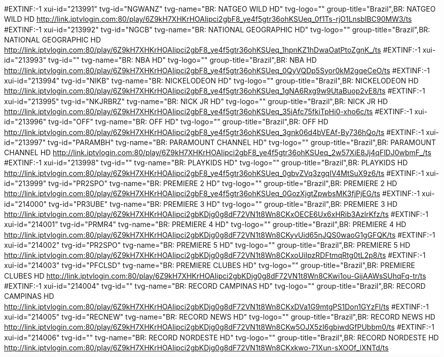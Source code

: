 #EXTINF:-1 xui-id="213991" tvg-id="NGWANZ" tvg-name="BR: NATGEO WILD HD" tvg-logo="" group-title="Brazil",BR: NATGEO WILD HD
http://link.iptvlogin.com:80/play/6Z9kH7XHKrHOAIipci2gbF8_ye4f5gtr36ohKSUeq_0f1Ts-rjO1LnsbIBC90MW3/ts
#EXTINF:-1 xui-id="213992" tvg-id="NGCB" tvg-name="BR: NATIONAL GEOGRAPHIC HD" tvg-logo="" group-title="Brazil",BR: NATIONAL GEOGRAPHIC HD
http://link.iptvlogin.com:80/play/6Z9kH7XHKrHOAIipci2gbF8_ye4f5gtr36ohKSUeq_1hpnKZ1hDwaOatPtoZgnK_/ts
#EXTINF:-1 xui-id="213993" tvg-id="" tvg-name="BR: NBA HD" tvg-logo="" group-title="Brazil",BR: NBA HD
http://link.iptvlogin.com:80/play/6Z9kH7XHKrHOAIipci2gbF8_ye4f5gtr36ohKSUeq_0QyVQDp5Syor0kM2gqeCeO/ts
#EXTINF:-1 xui-id="213994" tvg-id="NIKB" tvg-name="BR: NICKELODEON HD" tvg-logo="" group-title="Brazil",BR: NICKELODEON HD
http://link.iptvlogin.com:80/play/6Z9kH7XHKrHOAIipci2gbF8_ye4f5gtr36ohKSUeq_1gNA6Rxg9w9UtaBuop2vE8/ts
#EXTINF:-1 xui-id="213995" tvg-id="NKJRBRZ" tvg-name="BR: NICK JR HD" tvg-logo="" group-title="Brazil",BR: NICK JR HD
http://link.iptvlogin.com:80/play/6Z9kH7XHKrHOAIipci2gbF8_ye4f5gtr36ohKSUeq_35iAfc75fkiTpHi0-xho6c/ts
#EXTINF:-1 xui-id="213996" tvg-id="OFF" tvg-name="BR: OFF HD" tvg-logo="" group-title="Brazil",BR: OFF HD
http://link.iptvlogin.com:80/play/6Z9kH7XHKrHOAIipci2gbF8_ye4f5gtr36ohKSUeq_3gnk06d4bVEAf-By736hQo/ts
#EXTINF:-1 xui-id="213997" tvg-id="PARAMBH" tvg-name="BR: PARAMOUNT CHANNEL HD" tvg-logo="" group-title="Brazil",BR: PARAMOUNT CHANNEL HD
http://link.iptvlogin.com:80/play/6Z9kH7XHKrHOAIipci2gbF8_ye4f5gtr36ohKSUeq_2w57XiE8Jj4qFlDJ0wbmF_/ts
#EXTINF:-1 xui-id="213998" tvg-id="" tvg-name="BR: PLAYKIDS HD" tvg-logo="" group-title="Brazil",BR: PLAYKIDS HD
http://link.iptvlogin.com:80/play/6Z9kH7XHKrHOAIipci2gbF8_ye4f5gtr36ohKSUeq_0gbvZVq3zgqIV4MtSuX9z6/ts
#EXTINF:-1 xui-id="213999" tvg-id="PR2SPO" tvg-name="BR: PREMIERE 2 HD" tvg-logo="" group-title="Brazil",BR: PREMIERE 2 HD
http://link.iptvlogin.com:80/play/6Z9kH7XHKrHOAIipci2gbF8_ye4f5gtr36ohKSUeq_0GozXjgtZpwbsMK3fjPjEG/ts
#EXTINF:-1 xui-id="214000" tvg-id="PR3UBE" tvg-name="BR: PREMIERE 3 HD" tvg-logo="" group-title="Brazil",BR: PREMIERE 3 HD
http://link.iptvlogin.com:80/play/6Z9kH7XHKrHOAIipci2gbKDjg0g8dF72VN1t8Wn8CKxOECE6Ux6xHRib3AzlrKfz/ts
#EXTINF:-1 xui-id="214001" tvg-id="PRMR4" tvg-name="BR: PREMIERE 4 HD" tvg-logo="" group-title="Brazil",BR: PREMIERE 4 HD
http://link.iptvlogin.com:80/play/6Z9kH7XHKrHOAIipci2gbKDjg0g8dF72VN1t8Wn8CKyvUid65nJQS0waoG1gGFQK/ts
#EXTINF:-1 xui-id="214002" tvg-id="PR2SPO" tvg-name="BR: PREMIERE 5 HD" tvg-logo="" group-title="Brazil",BR: PREMIERE 5 HD
http://link.iptvlogin.com:80/play/6Z9kH7XHKrHOAIipci2gbKDjg0g8dF72VN1t8Wn8CKxoUiIpzRDFtmqRtg0tL2p8/ts
#EXTINF:-1 xui-id="214003" tvg-id="PFCLSD" tvg-name="BR: PREMIERE CLUBES HD" tvg-logo="" group-title="Brazil",BR: PREMIERE CLUBES HD
http://link.iptvlogin.com:80/play/6Z9kH7XHKrHOAIipci2gbKDjg0g8dF72VN1t8Wn8CKwi1ou-GijAAWsSUhqFq-tr/ts
#EXTINF:-1 xui-id="214004" tvg-id="" tvg-name="BR: RECORD CAMPINAS HD" tvg-logo="" group-title="Brazil",BR: RECORD CAMPINAS HD
http://link.iptvlogin.com:80/play/6Z9kH7XHKrHOAIipci2gbKDjg0g8dF72VN1t8Wn8CKxDVa1G9mtgPS1Don1GYzFl/ts
#EXTINF:-1 xui-id="214005" tvg-id="RECNEW" tvg-name="BR: RECORD NEWS HD" tvg-logo="" group-title="Brazil",BR: RECORD NEWS HD
http://link.iptvlogin.com:80/play/6Z9kH7XHKrHOAIipci2gbKDjg0g8dF72VN1t8Wn8CKw5OJX5zI6gbiwdGfPUbbm0/ts
#EXTINF:-1 xui-id="214006" tvg-id="" tvg-name="BR: RECORD NORDESTE HD" tvg-logo="" group-title="Brazil",BR: RECORD NORDESTE HD
http://link.iptvlogin.com:80/play/6Z9kH7XHKrHOAIipci2gbKDjg0g8dF72VN1t8Wn8CKxkwo-71Xun-sXOOf_lXNTd/ts